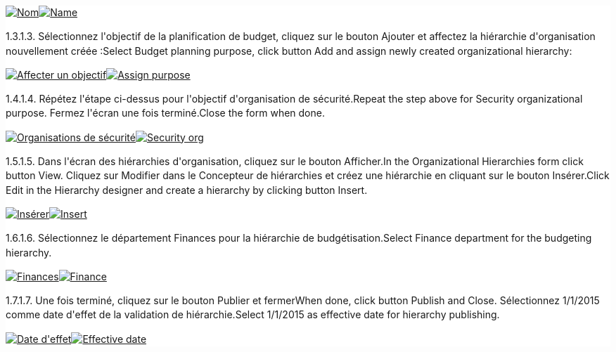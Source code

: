 <span data-ttu-id="a9534-142">[![Nom](./media/screenshot4.png)](./media/screenshot4.png)</span><span class="sxs-lookup"><span data-stu-id="a9534-142">[![Name](./media/screenshot4.png)](./media/screenshot4.png)</span></span> 

<span data-ttu-id="a9534-143">1.3.</span><span class="sxs-lookup"><span data-stu-id="a9534-143">1.3.</span></span> <span data-ttu-id="a9534-144">Sélectionnez l'objectif de la planification de budget, cliquez sur le bouton Ajouter et affectez la hiérarchie d'organisation nouvellement créée :</span><span class="sxs-lookup"><span data-stu-id="a9534-144">Select Budget planning purpose, click button Add and assign newly created organizational hierarchy:</span></span> 

<span data-ttu-id="a9534-145">[![Affecter un objectif](./media/screenshot5.png)](./media/screenshot5.png)</span><span class="sxs-lookup"><span data-stu-id="a9534-145">[![Assign purpose](./media/screenshot5.png)](./media/screenshot5.png)</span></span>

<span data-ttu-id="a9534-146">1.4.</span><span class="sxs-lookup"><span data-stu-id="a9534-146">1.4.</span></span> <span data-ttu-id="a9534-147">Répétez l'étape ci-dessus pour l'objectif d'organisation de sécurité.</span><span class="sxs-lookup"><span data-stu-id="a9534-147">Repeat the step above for Security organizational purpose.</span></span> <span data-ttu-id="a9534-148">Fermez l'écran une fois terminé.</span><span class="sxs-lookup"><span data-stu-id="a9534-148">Close the form when done.</span></span>

<span data-ttu-id="a9534-149">[![Organisations de sécurité](./media/screenshot6.png)](./media/screenshot6.png)</span><span class="sxs-lookup"><span data-stu-id="a9534-149">[![Security org](./media/screenshot6.png)](./media/screenshot6.png)</span></span>

<span data-ttu-id="a9534-150">1.5.</span><span class="sxs-lookup"><span data-stu-id="a9534-150">1.5.</span></span> <span data-ttu-id="a9534-151">Dans l'écran des hiérarchies d'organisation, cliquez sur le bouton Afficher.</span><span class="sxs-lookup"><span data-stu-id="a9534-151">In the Organizational Hierarchies form click button View.</span></span> <span data-ttu-id="a9534-152">Cliquez sur Modifier dans le Concepteur de hiérarchies et créez une hiérarchie en cliquant sur le bouton Insérer.</span><span class="sxs-lookup"><span data-stu-id="a9534-152">Click Edit in the Hierarchy designer and create a hierarchy by clicking button Insert.</span></span>

<span data-ttu-id="a9534-153">[![Insérer](./media/screenshot7.png)](./media/screenshot7.png)</span><span class="sxs-lookup"><span data-stu-id="a9534-153">[![Insert](./media/screenshot7.png)](./media/screenshot7.png)</span></span> 

<span data-ttu-id="a9534-154">1.6.</span><span class="sxs-lookup"><span data-stu-id="a9534-154">1.6.</span></span> <span data-ttu-id="a9534-155">Sélectionnez le département Finances pour la hiérarchie de budgétisation.</span><span class="sxs-lookup"><span data-stu-id="a9534-155">Select Finance department for the budgeting hierarchy.</span></span> 

<span data-ttu-id="a9534-156">[![Finances](./media/screenshot8.png)](./media/screenshot8.png)</span><span class="sxs-lookup"><span data-stu-id="a9534-156">[![Finance](./media/screenshot8.png)](./media/screenshot8.png)</span></span>

<span data-ttu-id="a9534-157">1.7.</span><span class="sxs-lookup"><span data-stu-id="a9534-157">1.7.</span></span> <span data-ttu-id="a9534-158">Une fois terminé, cliquez sur le bouton Publier et fermer</span><span class="sxs-lookup"><span data-stu-id="a9534-158">When done, click button Publish and Close.</span></span> <span data-ttu-id="a9534-159">Sélectionnez 1/1/2015 comme date d'effet de la validation de hiérarchie.</span><span class="sxs-lookup"><span data-stu-id="a9534-159">Select 1/1/2015 as effective date for hierarchy publishing.</span></span>

<span data-ttu-id="a9534-160">[![Date d'effet](./media/screenshot9.png)](./media/screenshot9.png)</span><span class="sxs-lookup"><span data-stu-id="a9534-160">[![Effective date](./media/screenshot9.png)](./media/screenshot9.png)</span></span>
